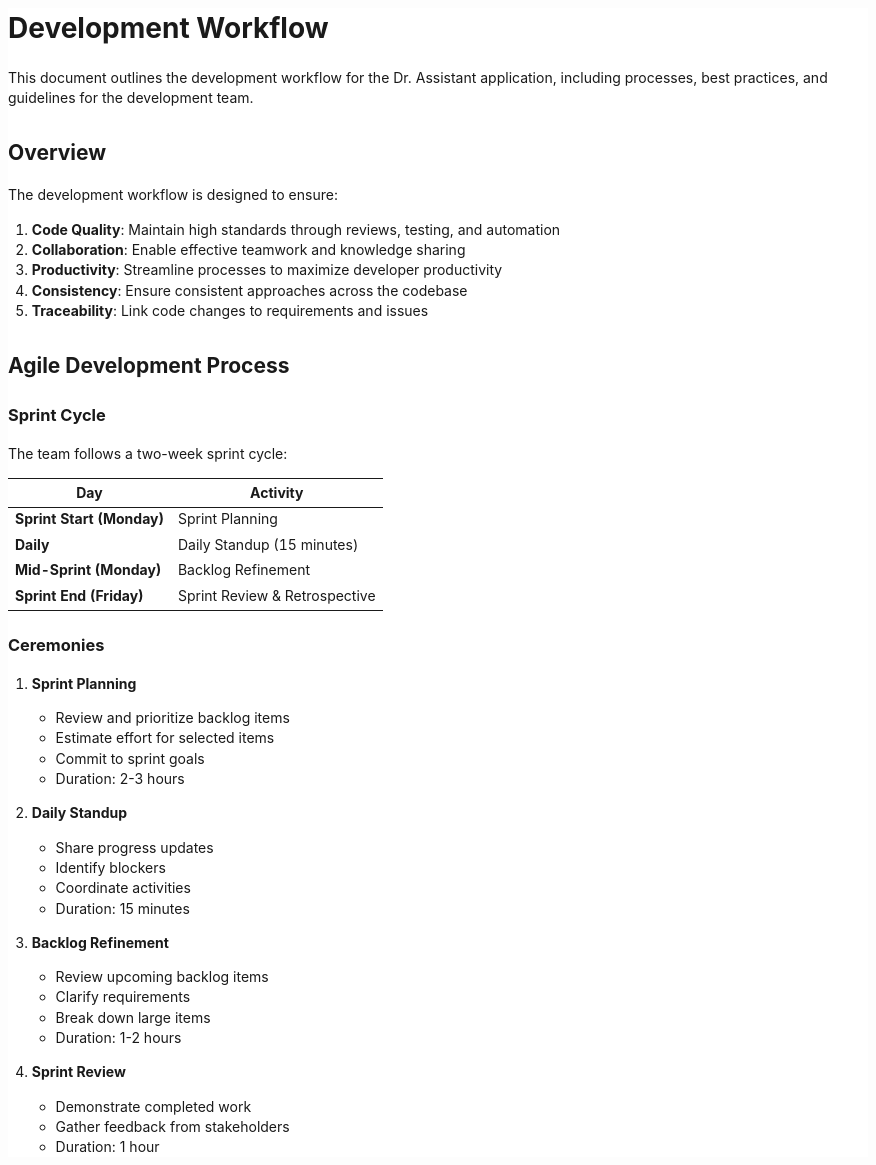 # Development Workflow

This document outlines the development workflow for the Dr. Assistant application, including processes, best practices, and guidelines for the development team.

## Overview

The development workflow is designed to ensure:

1. **Code Quality**: Maintain high standards through reviews, testing, and automation
2. **Collaboration**: Enable effective teamwork and knowledge sharing
3. **Productivity**: Streamline processes to maximize developer productivity
4. **Consistency**: Ensure consistent approaches across the codebase
5. **Traceability**: Link code changes to requirements and issues

## Agile Development Process

### Sprint Cycle

The team follows a two-week sprint cycle:

| Day | Activity |
|-----|----------|
| **Sprint Start (Monday)** | Sprint Planning |
| **Daily** | Daily Standup (15 minutes) |
| **Mid-Sprint (Monday)** | Backlog Refinement |
| **Sprint End (Friday)** | Sprint Review & Retrospective |

### Ceremonies

1. **Sprint Planning**
   - Review and prioritize backlog items
   - Estimate effort for selected items
   - Commit to sprint goals
   - Duration: 2-3 hours

2. **Daily Standup**
   - Share progress updates
   - Identify blockers
   - Coordinate activities
   - Duration: 15 minutes

3. **Backlog Refinement**
   - Review upcoming backlog items
   - Clarify requirements
   - Break down large items
   - Duration: 1-2 hours

4. **Sprint Review**
   - Demonstrate completed work
   - Gather feedback from stakeholders
   - Duration: 1 hour
